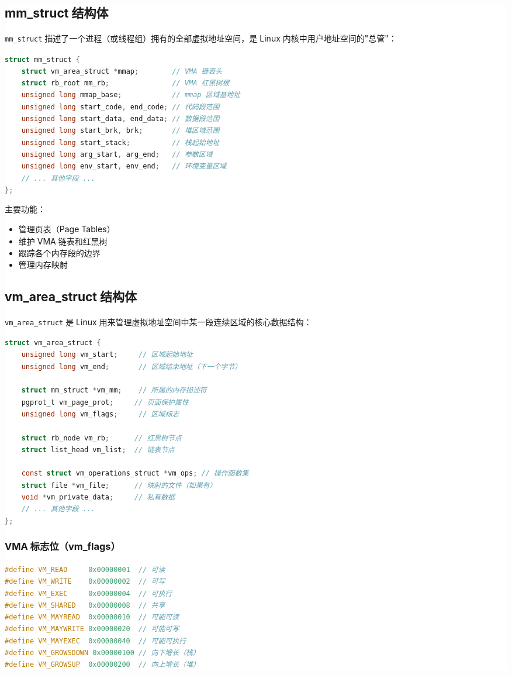 ## mm_struct 结构体

`mm_struct` 描述了一个进程（或线程组）拥有的全部虚拟地址空间，是 Linux 内核中用户地址空间的"总管"：

```c
struct mm_struct {
    struct vm_area_struct *mmap;        // VMA 链表头
    struct rb_root mm_rb;               // VMA 红黑树根
    unsigned long mmap_base;            // mmap 区域基地址
    unsigned long start_code, end_code; // 代码段范围
    unsigned long start_data, end_data; // 数据段范围
    unsigned long start_brk, brk;       // 堆区域范围
    unsigned long start_stack;          // 栈起始地址
    unsigned long arg_start, arg_end;   // 参数区域
    unsigned long env_start, env_end;   // 环境变量区域
    // ... 其他字段 ...
};
```

主要功能：
- 管理页表（Page Tables）
- 维护 VMA 链表和红黑树
- 跟踪各个内存段的边界
- 管理内存映射

## vm_area_struct 结构体

`vm_area_struct` 是 Linux 用来管理虚拟地址空间中某一段连续区域的核心数据结构：

```c
struct vm_area_struct {
    unsigned long vm_start;     // 区域起始地址
    unsigned long vm_end;       // 区域结束地址（下一个字节）
    
    struct mm_struct *vm_mm;    // 所属的内存描述符
    pgprot_t vm_page_prot;     // 页面保护属性
    unsigned long vm_flags;     // 区域标志
    
    struct rb_node vm_rb;      // 红黑树节点
    struct list_head vm_list;  // 链表节点
    
    const struct vm_operations_struct *vm_ops; // 操作函数集
    struct file *vm_file;      // 映射的文件（如果有）
    void *vm_private_data;     // 私有数据
    // ... 其他字段 ...
};
```

### VMA 标志位（vm_flags）

```c
#define VM_READ     0x00000001  // 可读
#define VM_WRITE    0x00000002  // 可写
#define VM_EXEC     0x00000004  // 可执行
#define VM_SHARED   0x00000008  // 共享
#define VM_MAYREAD  0x00000010  // 可能可读
#define VM_MAYWRITE 0x00000020  // 可能可写
#define VM_MAYEXEC  0x00000040  // 可能可执行
#define VM_GROWSDOWN 0x00000100 // 向下增长（栈）
#define VM_GROWSUP  0x00000200  // 向上增长（堆）
```
